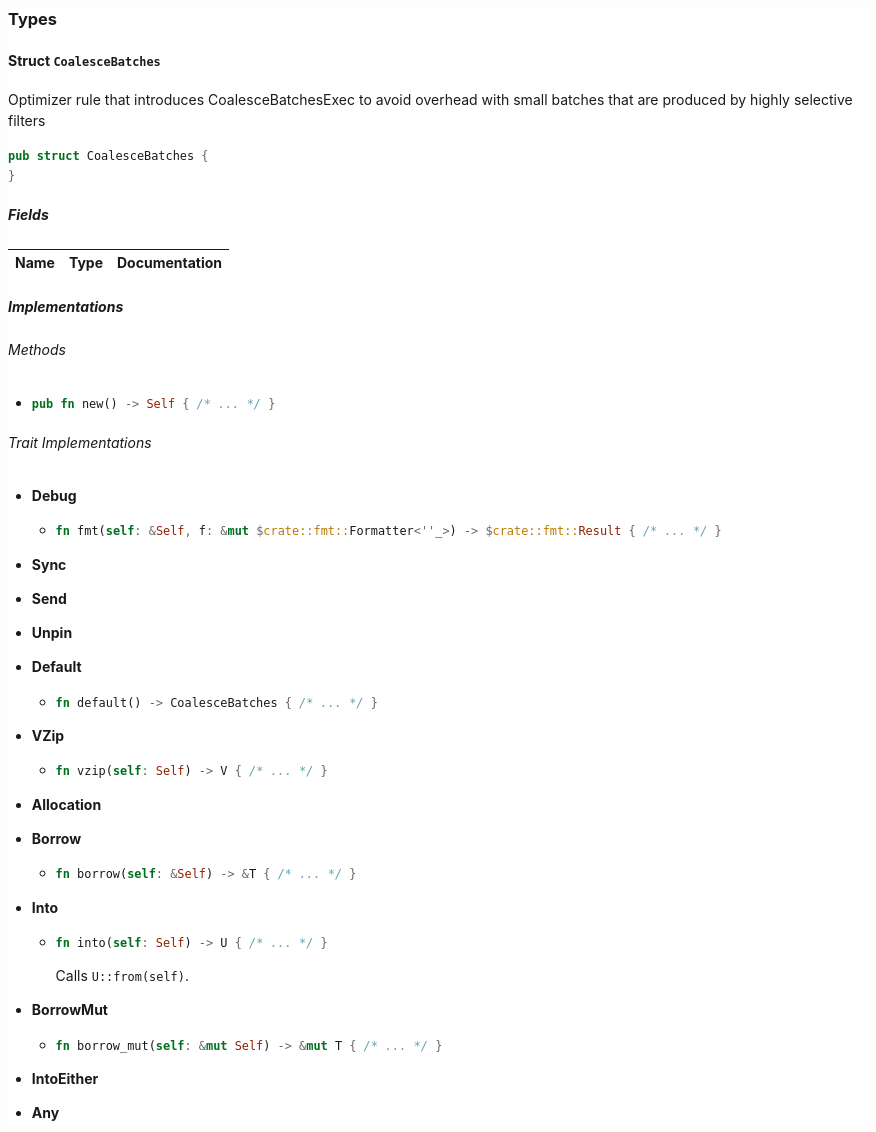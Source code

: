   ```
```

### Types

#### Struct `CoalesceBatches`

Optimizer rule that introduces CoalesceBatchesExec to avoid overhead with small batches that
are produced by highly selective filters

```rust
pub struct CoalesceBatches {
}
```

##### Fields

| Name | Type | Documentation |
|------|------|---------------|

##### Implementations

###### Methods

- ```rust
  pub fn new() -> Self { /* ... */ }
  ```

###### Trait Implementations

- **Debug**
  - ```rust
    fn fmt(self: &Self, f: &mut $crate::fmt::Formatter<''_>) -> $crate::fmt::Result { /* ... */ }
    ```

- **Sync**
- **Send**
- **Unpin**
- **Default**
  - ```rust
    fn default() -> CoalesceBatches { /* ... */ }
    ```

- **VZip**
  - ```rust
    fn vzip(self: Self) -> V { /* ... */ }
    ```

- **Allocation**
- **Borrow**
  - ```rust
    fn borrow(self: &Self) -> &T { /* ... */ }
    ```

- **Into**
  - ```rust
    fn into(self: Self) -> U { /* ... */ }
    ```
    Calls `U::from(self)`.

- **BorrowMut**
  - ```rust
    fn borrow_mut(self: &mut Self) -> &mut T { /* ... */ }
    ```

- **IntoEither**
- **Any**
  ```